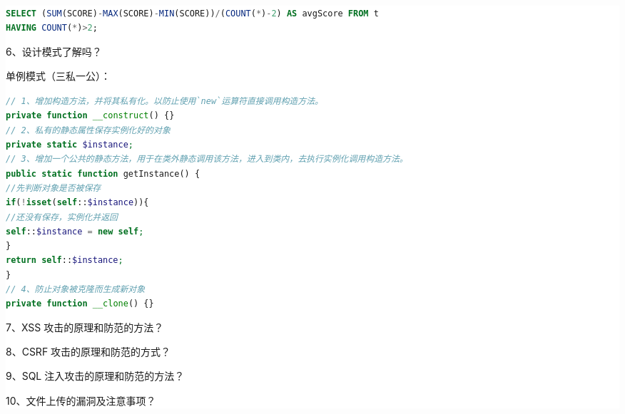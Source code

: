 ```sql
SELECT (SUM(SCORE)-MAX(SCORE)-MIN(SCORE))/(COUNT(*)-2) AS avgScore FROM t 
HAVING COUNT(*)>2;
```





6、设计模式了解吗？

单例模式（三私一公）：

```php
// 1、增加构造方法，并将其私有化。以防止使用`new`运算符直接调用构造方法。
private function __construct() {}
// 2、私有的静态属性保存实例化好的对象
private static $instance;
// 3、增加一个公共的静态方法，用于在类外静态调用该方法，进入到类内，去执行实例化调用构造方法。
public static function getInstance() {
//先判断对象是否被保存
if(!isset(self::$instance)){
//还没有保存，实例化并返回
self::$instance = new self;
}
return self::$instance;
}
// 4、防止对象被克隆而生成新对象
private function __clone() {}
```





7、XSS 攻击的原理和防范的方法？



8、CSRF 攻击的原理和防范的方式？



9、SQL 注入攻击的原理和防范的方法？



10、文件上传的漏洞及注意事项？